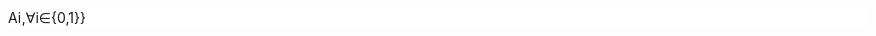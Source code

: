 <span class="mord mathit">A</span><span class="msupsub"><span class="vlist-t vlist-t2"><span class="vlist-r"><span class="vlist" style="height: 0.311664em;"><span class="" style="top: -2.55em; margin-left: 0em; margin-right: 0.05em;"><span class="pstrut" style="height: 2.7em;"></span><span class="sizing reset-size6 size3 mtight"><span class="mord mathit mtight">i</span></span></span></span><span class="vlist-s">​</span></span><span class="vlist-r"><span class="vlist" style="height: 0.15em;"></span></span></span></span></span><span class="mpunct">,</span><span class="mord mathrm">∀</span><span class="mord mathit">i</span><span class="mrel">∈</span><span class="mopen">{</span><span class="mord mathrm">0</span><span class="mpunct">,</span><span class="mord mathrm">1</span><span class="mclose">}</span><span class="mord"><span class="delimsizing size1">}</span></span></span></span></span></span></span></p>